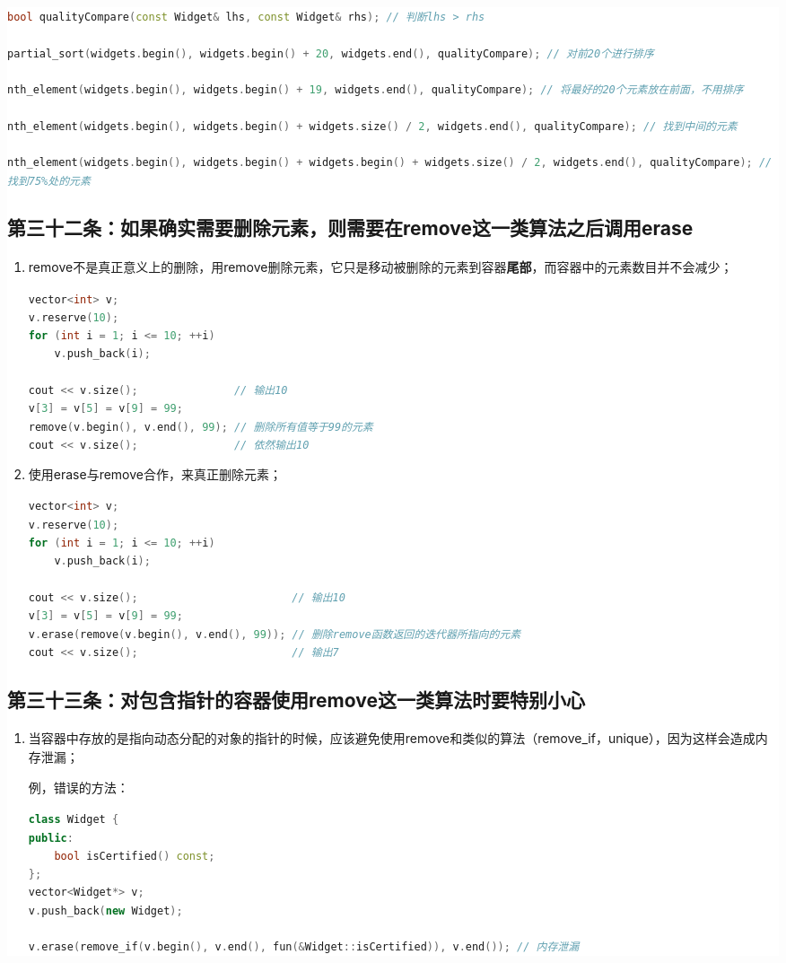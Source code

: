 ```c++
bool qualityCompare(const Widget& lhs, const Widget& rhs); // 判断lhs > rhs

partial_sort(widgets.begin(), widgets.begin() + 20, widgets.end(), qualityCompare); // 对前20个进行排序

nth_element(widgets.begin(), widgets.begin() + 19, widgets.end(), qualityCompare); // 将最好的20个元素放在前面，不用排序

nth_element(widgets.begin(), widgets.begin() + widgets.size() / 2, widgets.end(), qualityCompare); // 找到中间的元素

nth_element(widgets.begin(), widgets.begin() + widgets.begin() + widgets.size() / 2, widgets.end(), qualityCompare); // 找到75%处的元素
```



## 第三十二条：如果确实需要删除元素，则需要在remove这一类算法之后调用erase

1. remove不是真正意义上的删除，用remove删除元素，它只是移动被删除的元素到容器**尾部**，而容器中的元素数目并不会减少；

   ```c++
   vector<int> v;
   v.reserve(10);
   for (int i = 1; i <= 10; ++i)
       v.push_back(i);
   
   cout << v.size();               // 输出10
   v[3] = v[5] = v[9] = 99;
   remove(v.begin(), v.end(), 99); // 删除所有值等于99的元素
   cout << v.size();               // 依然输出10
   ```

2. 使用erase与remove合作，来真正删除元素；

   ```c++
   vector<int> v;
   v.reserve(10);
   for (int i = 1; i <= 10; ++i)
       v.push_back(i);
   
   cout << v.size();                        // 输出10
   v[3] = v[5] = v[9] = 99;
   v.erase(remove(v.begin(), v.end(), 99)); // 删除remove函数返回的迭代器所指向的元素
   cout << v.size();                        // 输出7
   ```



## 第三十三条：对包含指针的容器使用remove这一类算法时要特别小心

1. 当容器中存放的是指向动态分配的对象的指针的时候，应该避免使用remove和类似的算法（remove_if，unique），因为这样会造成内存泄漏；

   例，错误的方法：

   ```c++
   class Widget {
   public:
       bool isCertified() const;
   };
   vector<Widget*> v;
   v.push_back(new Widget);
   
   v.erase(remove_if(v.begin(), v.end(), fun(&Widget::isCertified)), v.end()); // 内存泄漏
   ```
